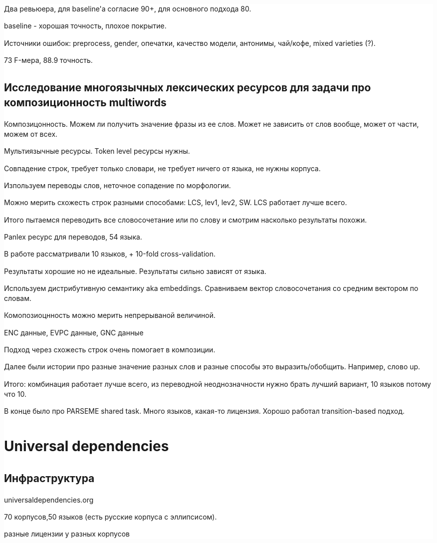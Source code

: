 Два ревьюера, для baseline'а согласие 90+, для основного подхода 80.

baseline - хорошая точность, плохое покрытие.

Источники ошибок: preprocess, gender, опечатки, качество модели, антонимы, чай/кофе, mixed varieties (?).

73 F-мера, 88.9 точность.

## Исследование многоязычных лексических ресурсов для задачи про композиционность multiwords
Композицонность. Можем ли получить значение фразы из ее слов. Может не зависить от слов вообще, может от части, можем от всех.

Мультиязычные ресурсы. Token level ресурсы нужны.

Совпадение строк, требует только словари, не требует ничего от языка, не нужны корпуса.

Изпользуем переводы слов, неточное сопадение по морфологии.

Можно мерить схожесть строк разными способами: LCS, lev1, lev2, SW. LCS работает лучше всего.

Итого пытаемся переводить все словосочетание или по слову и смотрим насколько результаты похожи.

Panlex ресурс для переводов, 54 языка.

В работе рассматривали 10 языков, + 10-fold cross-validation.

Результаты хорошие но не идеальные. Результаты сильно зависят от языка.

Используем дистрибутивную семантику aka embeddings. Сравниваем вектор словосочетания со средним вектором по словам.

Комопозиоцнность можно мерить непрерываной величиной.

ENC данные, EVPC данные, GNC данные

Подход через схожесть строк очень помогает в композиции.

Далее были истории про разные значение разных слов и разные способы это выразить/обобщить. Например, слово up.

Итого: комбинация работает лучше всего, из переводной неоднозначности нужно брать лучший вариант, 10 языков потому что 10.

В конце было про PARSEME shared task. Много языков, какая-то лицензия. Хорошо работал transition-based подход.

<a name="ud"/>

# Universal dependencies

## Инфраструктура

universaldependencies.org

70 корпусов,50 языков (есть русские корпуса с эллипсисом).

разные лицензии у разных корпусов
